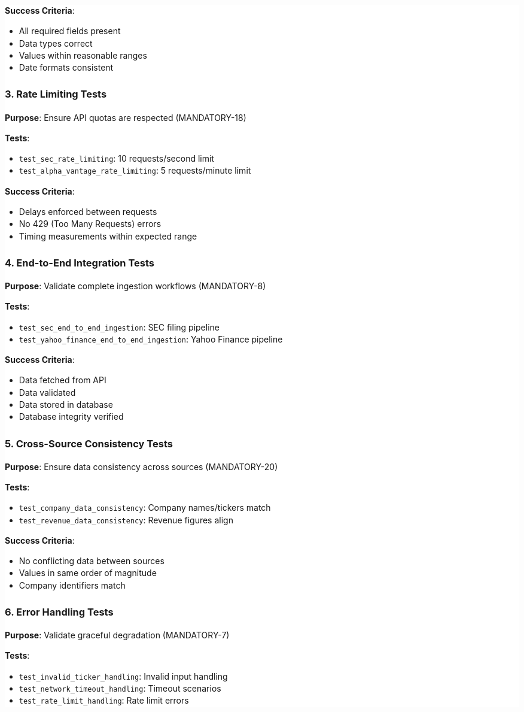 **Success Criteria**:
- All required fields present
- Data types correct
- Values within reasonable ranges
- Date formats consistent

### 3. Rate Limiting Tests

**Purpose**: Ensure API quotas are respected (MANDATORY-18)

**Tests**:
- `test_sec_rate_limiting`: 10 requests/second limit
- `test_alpha_vantage_rate_limiting`: 5 requests/minute limit

**Success Criteria**:
- Delays enforced between requests
- No 429 (Too Many Requests) errors
- Timing measurements within expected range

### 4. End-to-End Integration Tests

**Purpose**: Validate complete ingestion workflows (MANDATORY-8)

**Tests**:
- `test_sec_end_to_end_ingestion`: SEC filing pipeline
- `test_yahoo_finance_end_to_end_ingestion`: Yahoo Finance pipeline

**Success Criteria**:
- Data fetched from API
- Data validated
- Data stored in database
- Database integrity verified

### 5. Cross-Source Consistency Tests

**Purpose**: Ensure data consistency across sources (MANDATORY-20)

**Tests**:
- `test_company_data_consistency`: Company names/tickers match
- `test_revenue_data_consistency`: Revenue figures align

**Success Criteria**:
- No conflicting data between sources
- Values in same order of magnitude
- Company identifiers match

### 6. Error Handling Tests

**Purpose**: Validate graceful degradation (MANDATORY-7)

**Tests**:
- `test_invalid_ticker_handling`: Invalid input handling
- `test_network_timeout_handling`: Timeout scenarios
- `test_rate_limit_handling`: Rate limit errors
